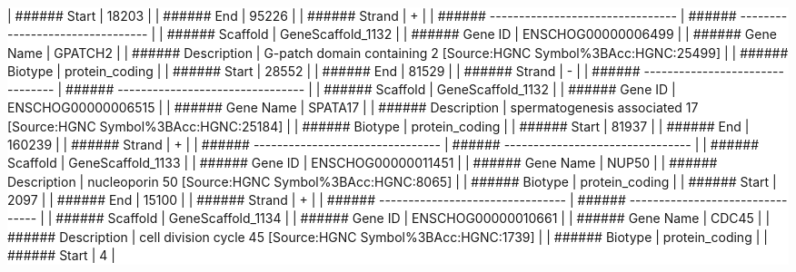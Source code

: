 | ###### Start | 18203 |
| ###### End | 95226 |
| ###### Strand | + |
| ###### -------------------------------- | ###### -------------------------------- |
| ###### Scaffold | GeneScaffold_1132 |
| ###### Gene ID | ENSCHOG00000006499 |
| ###### Gene Name | GPATCH2 |
| ###### Description | G-patch domain containing 2 [Source:HGNC Symbol%3BAcc:HGNC:25499] |
| ###### Biotype | protein_coding |
| ###### Start | 28552 |
| ###### End | 81529 |
| ###### Strand | - |
| ###### -------------------------------- | ###### -------------------------------- |
| ###### Scaffold | GeneScaffold_1132 |
| ###### Gene ID | ENSCHOG00000006515 |
| ###### Gene Name | SPATA17 |
| ###### Description | spermatogenesis associated 17 [Source:HGNC Symbol%3BAcc:HGNC:25184] |
| ###### Biotype | protein_coding |
| ###### Start | 81937 |
| ###### End | 160239 |
| ###### Strand | + |
| ###### -------------------------------- | ###### -------------------------------- |
| ###### Scaffold | GeneScaffold_1133 |
| ###### Gene ID | ENSCHOG00000011451 |
| ###### Gene Name | NUP50 |
| ###### Description | nucleoporin 50 [Source:HGNC Symbol%3BAcc:HGNC:8065] |
| ###### Biotype | protein_coding |
| ###### Start | 2097 |
| ###### End | 15100 |
| ###### Strand | + |
| ###### -------------------------------- | ###### -------------------------------- |
| ###### Scaffold | GeneScaffold_1134 |
| ###### Gene ID | ENSCHOG00000010661 |
| ###### Gene Name | CDC45 |
| ###### Description | cell division cycle 45 [Source:HGNC Symbol%3BAcc:HGNC:1739] |
| ###### Biotype | protein_coding |
| ###### Start | 4 |